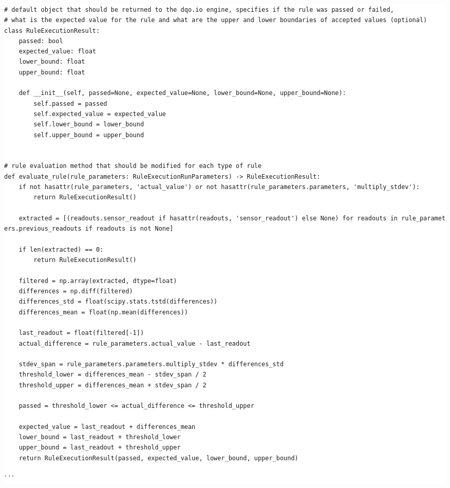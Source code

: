     
    # default object that should be returned to the dqo.io engine, specifies if the rule was passed or failed,
    # what is the expected value for the rule and what are the upper and lower boundaries of accepted values (optional)
    class RuleExecutionResult:
        passed: bool
        expected_value: float
        lower_bound: float
        upper_bound: float
    
        def __init__(self, passed=None, expected_value=None, lower_bound=None, upper_bound=None):
            self.passed = passed
            self.expected_value = expected_value
            self.lower_bound = lower_bound
            self.upper_bound = upper_bound
    
    
    # rule evaluation method that should be modified for each type of rule
    def evaluate_rule(rule_parameters: RuleExecutionRunParameters) -> RuleExecutionResult:
        if not hasattr(rule_parameters, 'actual_value') or not hasattr(rule_parameters.parameters, 'multiply_stdev'):
            return RuleExecutionResult()
    
        extracted = [(readouts.sensor_readout if hasattr(readouts, 'sensor_readout') else None) for readouts in rule_parameters.previous_readouts if readouts is not None]
    
        if len(extracted) == 0:
            return RuleExecutionResult()
    
        filtered = np.array(extracted, dtype=float)
        differences = np.diff(filtered)
        differences_std = float(scipy.stats.tstd(differences))
        differences_mean = float(np.mean(differences))
    
        last_readout = float(filtered[-1])
        actual_difference = rule_parameters.actual_value - last_readout
    
        stdev_span = rule_parameters.parameters.multiply_stdev * differences_std
        threshold_lower = differences_mean - stdev_span / 2
        threshold_upper = differences_mean + stdev_span / 2
    
        passed = threshold_lower <= actual_difference <= threshold_upper
    
        expected_value = last_readout + differences_mean
        lower_bound = last_readout + threshold_lower
        upper_bound = last_readout + threshold_upper
        return RuleExecutionResult(passed, expected_value, lower_bound, upper_bound)
    
    ```

